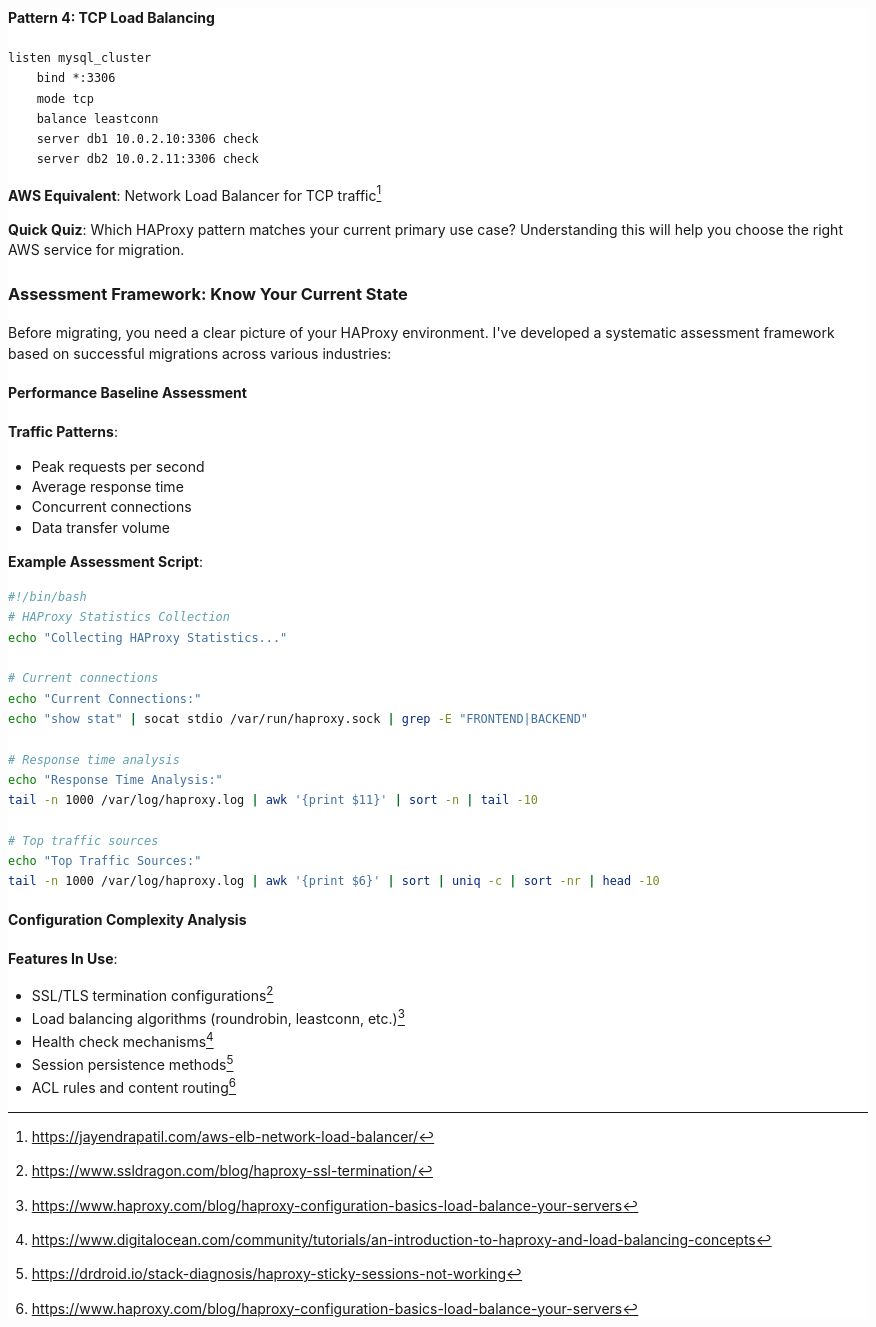 #### Pattern 4: TCP Load Balancing

```haproxy
listen mysql_cluster
    bind *:3306
    mode tcp
    balance leastconn
    server db1 10.0.2.10:3306 check
    server db2 10.0.2.11:3306 check
```

**AWS Equivalent**: Network Load Balancer for TCP traffic[^1_7]

**Quick Quiz**: Which HAProxy pattern matches your current primary use case? Understanding this will help you choose the right AWS service for migration.

### Assessment Framework: Know Your Current State

Before migrating, you need a clear picture of your HAProxy environment. I've developed a systematic assessment framework based on successful migrations across various industries:

#### Performance Baseline Assessment

**Traffic Patterns**:

- Peak requests per second
- Average response time
- Concurrent connections
- Data transfer volume

**Example Assessment Script**:

```bash
#!/bin/bash
# HAProxy Statistics Collection
echo "Collecting HAProxy Statistics..."

# Current connections
echo "Current Connections:"
echo "show stat" | socat stdio /var/run/haproxy.sock | grep -E "FRONTEND|BACKEND"

# Response time analysis
echo "Response Time Analysis:"
tail -n 1000 /var/log/haproxy.log | awk '{print $11}' | sort -n | tail -10

# Top traffic sources
echo "Top Traffic Sources:"
tail -n 1000 /var/log/haproxy.log | awk '{print $6}' | sort | uniq -c | sort -nr | head -10
```


#### Configuration Complexity Analysis

**Features In Use**:

- SSL/TLS termination configurations[^1_10]
- Load balancing algorithms (roundrobin, leastconn, etc.)[^1_15]
- Health check mechanisms[^1_11]
- Session persistence methods[^1_12]
- ACL rules and content routing[^1_15]


[^1_1]: https://aws.amazon.com/blogs/networking-and-content-delivery/load-balancer-migration-to-aws-recommended-strategies-and-best-practices/
[^1_2]: https://www.cloudtechtiq.com/blog/what-are-benefits-aws-managed-services
[^1_3]: https://undercodetesting.com/aws-alb-vs-api-gateway-cost-analysis-for-high-throughput-and-large-payloads/
[^1_4]: https://www.flexsin.com/blog/harness-amazon-cloudfront-cdns-features-for-dynamic-content-delivery/
[^1_5]: https://www.cloudoptimo.com/blog/what-you-need-to-know-about-aws-application-load-balancer/
[^1_6]: https://digitalcloud.training/amazon-api-gateway/
[^1_7]: https://jayendrapatil.com/aws-elb-network-load-balancer/
[^1_8]: https://www.masterdc.com/haproxy-load-balancing/
[^1_9]: https://www.haproxy.com/blog/what-is-load-balancing
[^1_10]: https://www.ssldragon.com/blog/haproxy-ssl-termination/
[^1_11]: https://www.digitalocean.com/community/tutorials/an-introduction-to-haproxy-and-load-balancing-concepts
[^1_12]: https://drdroid.io/stack-diagnosis/haproxy-sticky-sessions-not-working
[^1_13]: https://docs.aws.amazon.com/elasticloadbalancing/latest/application/introduction.html
[^1_14]: https://aws.amazon.com/elasticloadbalancing/application-load-balancer/
[^1_15]: https://www.haproxy.com/blog/haproxy-configuration-basics-load-balance-your-servers
[^1_16]: https://www.bitslovers.com/aws-application-load-balancer/
[^1_17]: https://aws.amazon.com/elasticloadbalancing/network-load-balancer/
[^1_18]: https://convesio.com/knowledgebase/article/the-ultimate-guide-to-haproxy-load-balancer/
[^1_19]: https://infohub.delltechnologies.com/l/ecs-with-haproxy-load-balancer-2/haproxy-configuration-for-single-setup/
[^1_20]: https://docs.percona.com/percona-operator-for-mysql/ps/haproxy-conf.html
[^1_21]: https://kemptechnologies.com/cloud-load-balancer/aws/application-load-balancer-feature-guide
[^1_22]: https://www.reddit.com/r/aws/comments/eb0i72/replace_alb_with_ec2_haproxy_and/
[^1_23]: https://www.haproxy.com/blog/haproxy-amazon-aws-best-practices-part-1
[^1_24]: https://stackoverflow.com/questions/67244375/haproxy-vs-alb-or-any-other-load-balancer-which-one-to-use
[^1_25]: https://www.haproxy.com/blog/haproxy-on-aws-best-practices-part-2
[^1_26]: https://stackoverflow.com/questions/66322502/aws-alb-nlb-rewriting-requests-to-haproxy-instances
[^1_27]: https://stackoverflow.com/questions/45302937/what-settings-on-haproxy-needed-to-work-with-aws-alb-application-load-balancer
[^1_28]: https://github.com/shuaibiyy/haproxy-config-generator
[^1_29]: https://stackoverflow.com/questions/62935547/using-cloudfront-as-a-haproxy-backend-server-with-https
[^1_30]: https://tech.bedrockstreaming.com/2019/03/11/Migrating-production-apps-from-on-premise-to-the-cloud-with-no-downtime.html
[^1_31]: https://learn.microsoft.com/en-us/azure/load-balancer/load-balancer-basic-upgrade-guidance
[^1_32]: https://cloud.google.com/load-balancing/docs/https/migrate-to-global
[^1_33]: https://www.itential.com/case-study-load-balancer-migrations/
[^1_34]: https://www.device42.com/cloud-migration-best-practices/
[^1_35]: https://www.relianoid.com/top-load-balancers/haproxy-alternative/
[^1_36]: https://www.qovery.com/blog/the-complete-guide-to-aws-load-balancers/
[^1_37]: https://sharegate.com/blog/smoother-cloud-migration-with-sharegate
[^1_38]: https://www.reddit.com/r/aws/comments/z0o47i/what_is_the_difference_between_an_application/
[^1_39]: https://aws.amazon.com/compare/the-difference-between-the-difference-between-application-network-and-gateway-load-balancing/
[^1_40]: https://aws.amazon.com/elasticloadbalancing/pricing/
[^1_41]: https://www.linkedin.com/posts/theburningmonk_api-gateway-vs-application-load-balancer-activity-7187459071115972608-7oSk
[^1_42]: https://dev.to/aws-builders/understanding-aws-pricing-amazon-cloudfront-388o
[^1_43]: https://www.g2.com/products/haproxy/pricing
[^1_44]: https://www.cloudzero.com/blog/cloudfront-pricing/
[^1_45]: https://www.haproxy.org
[^1_46]: https://www.sumologic.com/blog/aws-elb-alb
[^1_47]: https://discourse.haproxy.org/t/aws-network-load-balancer-haproxy-redirect-to-443-port/5990
[^1_48]: https://www.techrxiv.org/users/923181/articles/1298410-load-balancing-and-vm-migration-strategies-in-multi-cloud-environments-a-systematic-survey
[^1_49]: https://learn.microsoft.com/en-us/answers/questions/2147420/basic-load-balancer-migration
[^1_50]: https://aws.plainenglish.io/310-api-gateway-or-application-load-balancer-which-is-cost-effective-d4a20aea1056